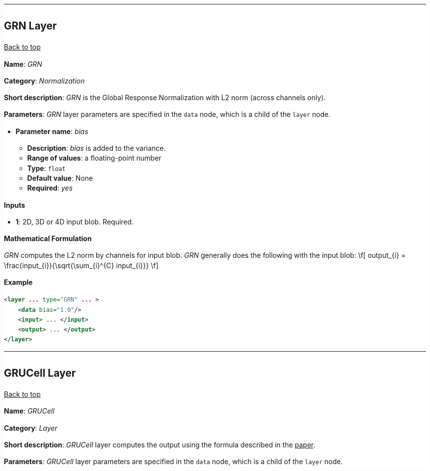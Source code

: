 * * *

## GRN Layer <a name="GRN"></a>
<a href="#toc">Back to top</a>

**Name**: *GRN*

**Category**: *Normalization*

**Short description**: *GRN* is the Global Response Normalization with L2 norm (across channels only).

**Parameters**: *GRN* layer parameters are specified in the `data` node, which is a child of the `layer` node.

* **Parameter name**: *bias*

  * **Description**: *bias* is added to the variance.
  * **Range of values**: a floating-point number
  * **Type**: `float`
  * **Default value**: None
  * **Required**: *yes*

**Inputs**

* **1**: 2D, 3D or 4D input blob. Required.

**Mathematical Formulation**

*GRN* computes the L2 norm by channels for input blob. *GRN* generally does the following with the input blob:
\f[
output_{i} = \frac{input_{i}}{\sqrt{\sum_{i}^{C} input_{i}}}
\f]

**Example**

```xml
<layer ... type="GRN" ... >
    <data bias="1.0"/>
    <input> ... </input>
    <output> ... </output>
</layer>
```

* * *
## GRUCell Layer <a name="GRUCell"></a>
<a href="#toc">Back to top</a>

**Name**: *GRUCell*

**Category**: *Layer*

**Short description**: *GRUCell* layer computes the output using the formula described in the [paper](https://arxiv.org/abs/1406.1078).

**Parameters**: *GRUCell* layer parameters are specified in the `data` node, which is a child of the `layer` node.
